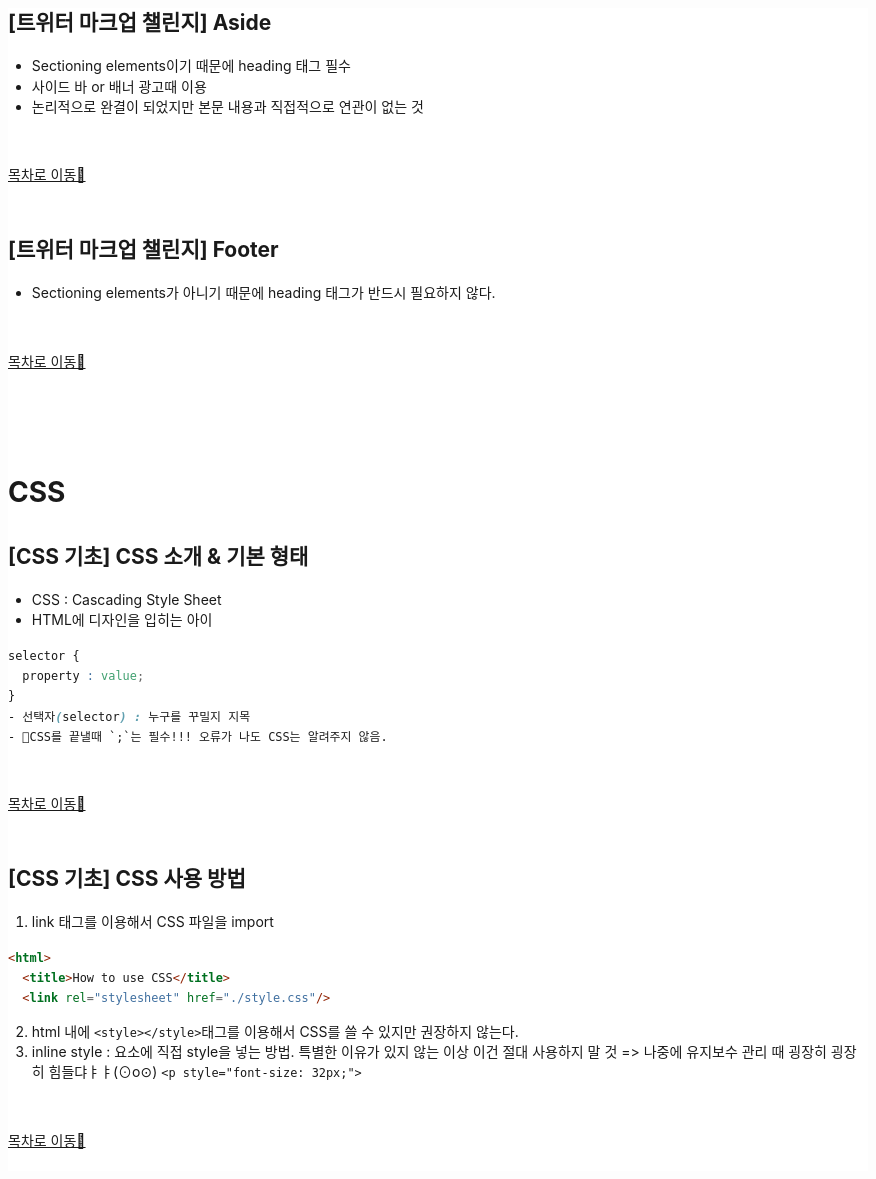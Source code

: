## [트위터 마크업 챌린지] Aside
- Sectioning elements이기 때문에 heading 태그 필수
- 사이드 바 or 배너 광고때 이용
- 논리적으로 완결이 되었지만 본문 내용과 직접적으로 연관이 없는 것

</br>

[목차로 이동🚗](#목차)
</br></br>

## [트위터 마크업 챌린지] Footer
- Sectioning elements가 아니기 때문에 heading 태그가 반드시 필요하지 않다.

</br>

[목차로 이동🚗](#목차)
</br></br></br></br>

# CSS
## [CSS 기초] CSS 소개 & 기본 형태
- CSS : Cascading Style Sheet
- HTML에 디자인을 입히는 아이
```css
selector {
  property : value;
}
- 선택자(selector) : 누구를 꾸밀지 지목
- 🎈CSS를 끝낼때 `;`는 필수!!! 오류가 나도 CSS는 알려주지 않음.
```

</br>

[목차로 이동🚗](#목차)
</br></br>

## [CSS 기초] CSS 사용 방법
1. link 태그를 이용해서 CSS 파일을 import
```html
<html>
  <title>How to use CSS</title>
  <link rel="stylesheet" href="./style.css"/>
```
2. html 내에 `<style></style>`태그를 이용해서 CSS를 쓸 수 있지만 권장하지 않는다.
3. inline style : 요소에 직접 style을 넣는 방법. 특별한 이유가 있지 않는 이상 이건 절대 사용하지 말 것 => 나중에 유지보수 관리 때 굉장히 굉장히 힘들댜ㅑㅑ(⊙o⊙)
  `<p style="font-size: 32px;">`

</br>

[목차로 이동🚗](#목차)
</br></br>
